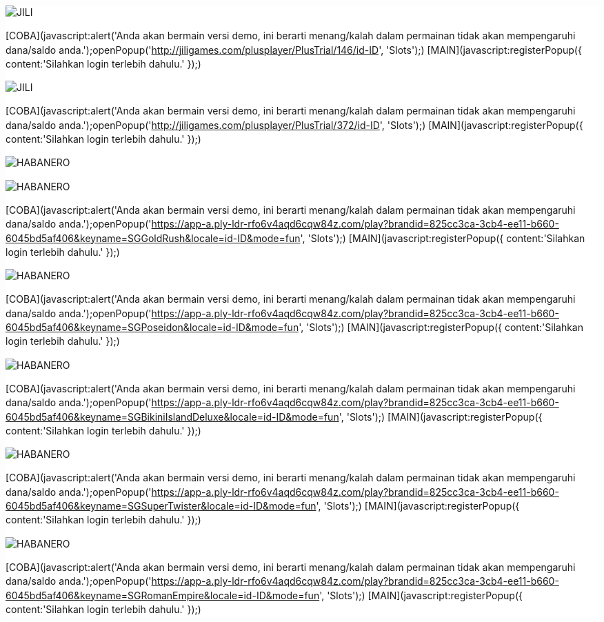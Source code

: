 ![JILI](//dsuown9evwz4y.cloudfront.net/Images/providers/JILI/JILI_146.jpg?v=20241125)

[COBA](javascript:alert('Anda akan bermain versi demo, ini berarti menang/kalah dalam permainan tidak akan mempengaruhi dana/saldo anda.');openPopup('http://jiligames.com/plusplayer/PlusTrial/146/id-ID', 'Slots');)
[MAIN](javascript:registerPopup({ content:'Silahkan login terlebih dahulu.' });)

![JILI](//dsuown9evwz4y.cloudfront.net/Images/providers/JILI/JILI_372.jpg?v=20241125)

[COBA](javascript:alert('Anda akan bermain versi demo, ini berarti menang/kalah dalam permainan tidak akan mempengaruhi dana/saldo anda.');openPopup('http://jiligames.com/plusplayer/PlusTrial/372/id-ID', 'Slots');)
[MAIN](javascript:registerPopup({ content:'Silahkan login terlebih dahulu.' });)

![HABANERO](//dsuown9evwz4y.cloudfront.net/Images/~normad-alpha/dark-green/desktop/home/slots/animations/HABANERO.png?v=20241125)

![HABANERO](//dsuown9evwz4y.cloudfront.net/Images/providers/HABANERO/SGGoldRush.jpg?v=20241125)

[COBA](javascript:alert('Anda akan bermain versi demo, ini berarti menang/kalah dalam permainan tidak akan mempengaruhi dana/saldo anda.');openPopup('https://app-a.ply-ldr-rfo6v4aqd6cqw84z.com/play?brandid=825cc3ca-3cb4-ee11-b660-6045bd5af406&keyname=SGGoldRush&locale=id-ID&mode=fun', 'Slots');)
[MAIN](javascript:registerPopup({ content:'Silahkan login terlebih dahulu.' });)

![HABANERO](//dsuown9evwz4y.cloudfront.net/Images/providers/HABANERO/SGPoseidon.jpg?v=20241125)

[COBA](javascript:alert('Anda akan bermain versi demo, ini berarti menang/kalah dalam permainan tidak akan mempengaruhi dana/saldo anda.');openPopup('https://app-a.ply-ldr-rfo6v4aqd6cqw84z.com/play?brandid=825cc3ca-3cb4-ee11-b660-6045bd5af406&keyname=SGPoseidon&locale=id-ID&mode=fun', 'Slots');)
[MAIN](javascript:registerPopup({ content:'Silahkan login terlebih dahulu.' });)

![HABANERO](//dsuown9evwz4y.cloudfront.net/Images/providers/HABANERO/SGBikiniIslandDeluxe.jpg?v=20241125)

[COBA](javascript:alert('Anda akan bermain versi demo, ini berarti menang/kalah dalam permainan tidak akan mempengaruhi dana/saldo anda.');openPopup('https://app-a.ply-ldr-rfo6v4aqd6cqw84z.com/play?brandid=825cc3ca-3cb4-ee11-b660-6045bd5af406&keyname=SGBikiniIslandDeluxe&locale=id-ID&mode=fun', 'Slots');)
[MAIN](javascript:registerPopup({ content:'Silahkan login terlebih dahulu.' });)

![HABANERO](//dsuown9evwz4y.cloudfront.net/Images/providers/HABANERO/SGSuperTwister.jpg?v=20241125)

[COBA](javascript:alert('Anda akan bermain versi demo, ini berarti menang/kalah dalam permainan tidak akan mempengaruhi dana/saldo anda.');openPopup('https://app-a.ply-ldr-rfo6v4aqd6cqw84z.com/play?brandid=825cc3ca-3cb4-ee11-b660-6045bd5af406&keyname=SGSuperTwister&locale=id-ID&mode=fun', 'Slots');)
[MAIN](javascript:registerPopup({ content:'Silahkan login terlebih dahulu.' });)

![HABANERO](//dsuown9evwz4y.cloudfront.net/Images/providers/HABANERO/SGRomanEmpire.jpg?v=20241125)

[COBA](javascript:alert('Anda akan bermain versi demo, ini berarti menang/kalah dalam permainan tidak akan mempengaruhi dana/saldo anda.');openPopup('https://app-a.ply-ldr-rfo6v4aqd6cqw84z.com/play?brandid=825cc3ca-3cb4-ee11-b660-6045bd5af406&keyname=SGRomanEmpire&locale=id-ID&mode=fun', 'Slots');)
[MAIN](javascript:registerPopup({ content:'Silahkan login terlebih dahulu.' });)
